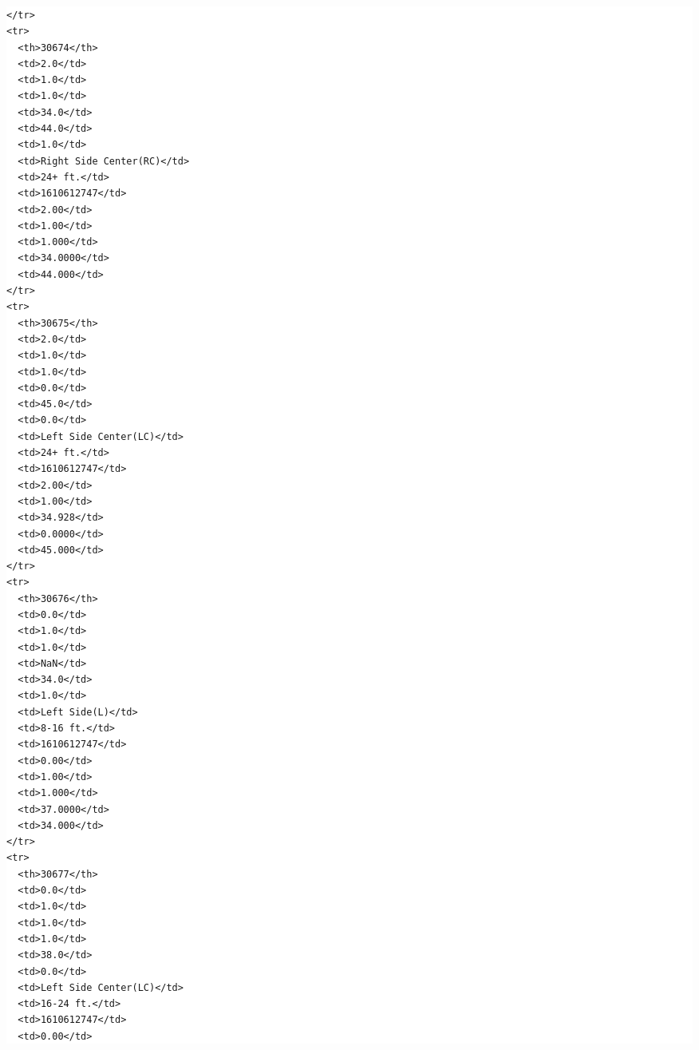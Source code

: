     </tr>
    <tr>
      <th>30674</th>
      <td>2.0</td>
      <td>1.0</td>
      <td>1.0</td>
      <td>34.0</td>
      <td>44.0</td>
      <td>1.0</td>
      <td>Right Side Center(RC)</td>
      <td>24+ ft.</td>
      <td>1610612747</td>
      <td>2.00</td>
      <td>1.00</td>
      <td>1.000</td>
      <td>34.0000</td>
      <td>44.000</td>
    </tr>
    <tr>
      <th>30675</th>
      <td>2.0</td>
      <td>1.0</td>
      <td>1.0</td>
      <td>0.0</td>
      <td>45.0</td>
      <td>0.0</td>
      <td>Left Side Center(LC)</td>
      <td>24+ ft.</td>
      <td>1610612747</td>
      <td>2.00</td>
      <td>1.00</td>
      <td>34.928</td>
      <td>0.0000</td>
      <td>45.000</td>
    </tr>
    <tr>
      <th>30676</th>
      <td>0.0</td>
      <td>1.0</td>
      <td>1.0</td>
      <td>NaN</td>
      <td>34.0</td>
      <td>1.0</td>
      <td>Left Side(L)</td>
      <td>8-16 ft.</td>
      <td>1610612747</td>
      <td>0.00</td>
      <td>1.00</td>
      <td>1.000</td>
      <td>37.0000</td>
      <td>34.000</td>
    </tr>
    <tr>
      <th>30677</th>
      <td>0.0</td>
      <td>1.0</td>
      <td>1.0</td>
      <td>1.0</td>
      <td>38.0</td>
      <td>0.0</td>
      <td>Left Side Center(LC)</td>
      <td>16-24 ft.</td>
      <td>1610612747</td>
      <td>0.00</td>